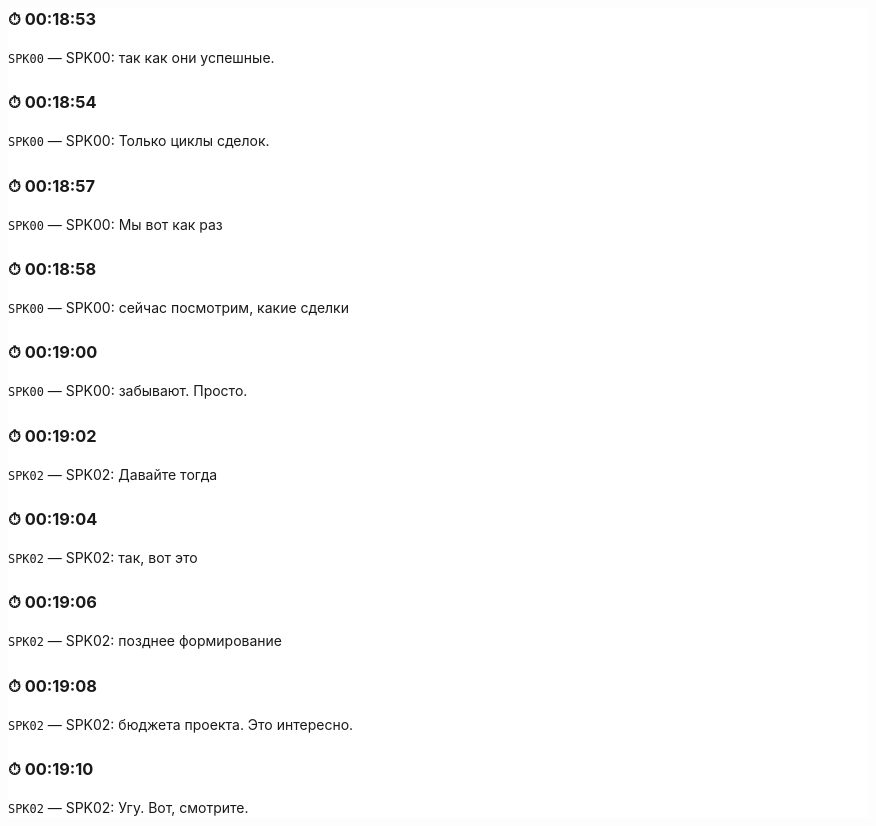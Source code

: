 ### ⏱ 00:18:53

`SPK00` — SPK00:  так как они успешные.

<a id="tc001854"></a>

### ⏱ 00:18:54

`SPK00` — SPK00:  Только циклы сделок.

<a id="tc001857"></a>

### ⏱ 00:18:57

`SPK00` — SPK00:  Мы вот как раз

<a id="tc001858"></a>

### ⏱ 00:18:58

`SPK00` — SPK00:  сейчас посмотрим, какие сделки

<a id="tc001900"></a>

### ⏱ 00:19:00

`SPK00` — SPK00:  забывают. Просто.

<a id="tc001902"></a>

### ⏱ 00:19:02

`SPK02` — SPK02:  Давайте тогда

<a id="tc001904"></a>

### ⏱ 00:19:04

`SPK02` — SPK02:  так, вот это

<a id="tc001906"></a>

### ⏱ 00:19:06

`SPK02` — SPK02:  позднее формирование

<a id="tc001908"></a>

### ⏱ 00:19:08

`SPK02` — SPK02:  бюджета проекта. Это интересно.

<a id="tc001910"></a>

### ⏱ 00:19:10

`SPK02` — SPK02:  Угу. Вот, смотрите.
